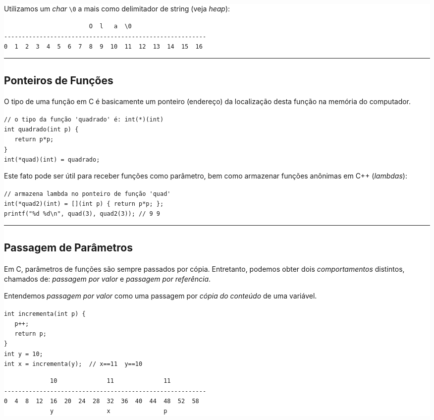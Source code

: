 Utilizamos um *char* `\0` a mais como delimitador de string (veja *heap*):

```
                        O  l   a  \0
---------------------------------------------------------
0  1  2  3  4  5  6  7  8  9  10  11  12  13  14  15  16  
```

--------

## Ponteiros de Funções

O tipo de uma função em C é basicamente um ponteiro (endereço) da localização desta função na memória do computador.

```{.cpp}
// o tipo da função 'quadrado' é: int(*)(int)
int quadrado(int p) {
   return p*p;      
}
int(*quad)(int) = quadrado;
```

Este fato pode ser útil para receber funções como parâmetro, bem como armazenar funções anônimas em C++ (*lambdas*):

```{.cpp}
// armazena lambda no ponteiro de função 'quad'
int(*quad2)(int) = [](int p) { return p*p; };
printf("%d %d\n", quad(3), quad2(3)); // 9 9
```

-------

## Passagem de Parâmetros

Em C, parâmetros de funções são sempre passados por cópia. Entretanto, podemos obter dois *comportamentos* distintos, chamados de: *passagem por valor* e *passagem por referência*.

Entendemos *passagem por valor* como uma passagem por *cópia do conteúdo* de uma variável.

```{.cpp}
int incrementa(int p) {
   p++;
   return p;      
}
int y = 10;
int x = incrementa(y);  // x==11  y==10
```

```
             10              11              11     
---------------------------------------------------------
0  4  8  12  16  20  24  28  32  36  40  44  48  52  58
             y               x               p
```
